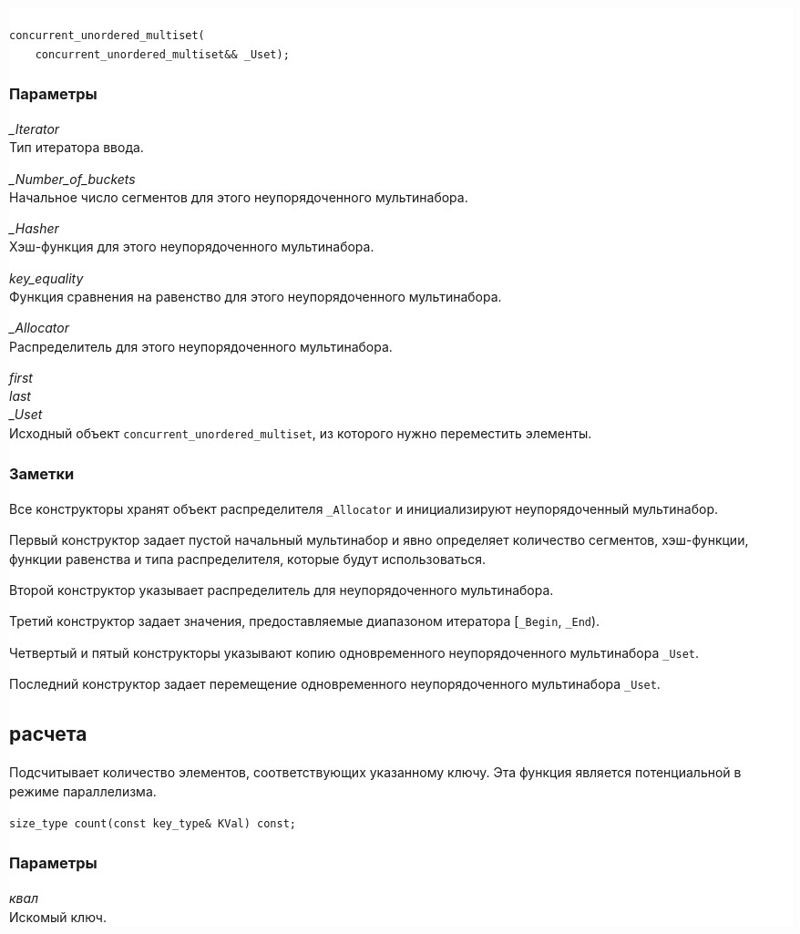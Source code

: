```

concurrent_unordered_multiset(
    concurrent_unordered_multiset&& _Uset);
```

### <a name="parameters"></a>Параметры

*_Iterator*<br/>
Тип итератора ввода.

*_Number_of_buckets*<br/>
Начальное число сегментов для этого неупорядоченного мультинабора.

*_Hasher*<br/>
Хэш-функция для этого неупорядоченного мультинабора.

*key_equality*<br/>
Функция сравнения на равенство для этого неупорядоченного мультинабора.

*_Allocator*<br/>
Распределитель для этого неупорядоченного мультинабора.

*first*<br/>
*last*<br/>
*_Uset*<br/>
Исходный объект `concurrent_unordered_multiset`, из которого нужно переместить элементы.

### <a name="remarks"></a>Заметки

Все конструкторы хранят объект распределителя `_Allocator` и инициализируют неупорядоченный мультинабор.

Первый конструктор задает пустой начальный мультинабор и явно определяет количество сегментов, хэш-функции, функции равенства и типа распределителя, которые будут использоваться.

Второй конструктор указывает распределитель для неупорядоченного мультинабора.

Третий конструктор задает значения, предоставляемые диапазоном итератора [`_Begin`, `_End`).

Четвертый и пятый конструкторы указывают копию одновременного неупорядоченного мультинабора `_Uset`.

Последний конструктор задает перемещение одновременного неупорядоченного мультинабора `_Uset`.

##  <a name="count"></a>расчета

Подсчитывает количество элементов, соответствующих указанному ключу. Эта функция является потенциальной в режиме параллелизма.

```
size_type count(const key_type& KVal) const;
```

### <a name="parameters"></a>Параметры

*квал*<br/>
Искомый ключ.

